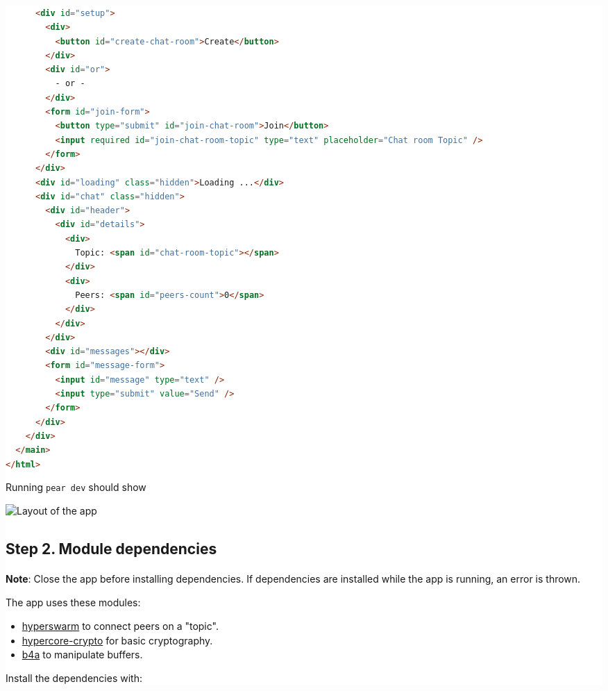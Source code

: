 ``` html
      <div id="setup">
        <div>
          <button id="create-chat-room">Create</button>
        </div>
        <div id="or">
          - or -
        </div>
        <form id="join-form">
          <button type="submit" id="join-chat-room">Join</button>
          <input required id="join-chat-room-topic" type="text" placeholder="Chat room Topic" />
        </form>
      </div>
      <div id="loading" class="hidden">Loading ...</div>
      <div id="chat" class="hidden">
        <div id="header">
          <div id="details">
            <div>
              Topic: <span id="chat-room-topic"></span>
            </div>
            <div>
              Peers: <span id="peers-count">0</span>
            </div>
          </div>
        </div>
        <div id="messages"></div>
        <form id="message-form">
          <input id="message" type="text" />
          <input type="submit" value="Send" />
        </form>
      </div>
    </div>
  </main>
</html>
```

Running `pear dev` should show

![Layout of the app](../assets/chat-app-3.png)


## Step 2. Module dependencies

**Note**: Close the app before installing dependencies. If dependencies are installed while the app is running, an error is thrown.

The app uses these modules:

- [hyperswarm](https://www.npmjs.com/package/hyperswarm) to connect peers on a "topic".
- [hypercore-crypto](https://www.npmjs.com/package/hypercore-crypto) for basic cryptography.
- [b4a](https://www.npmjs.com/package/b4a) to manipulate buffers.

Install the dependencies with:

